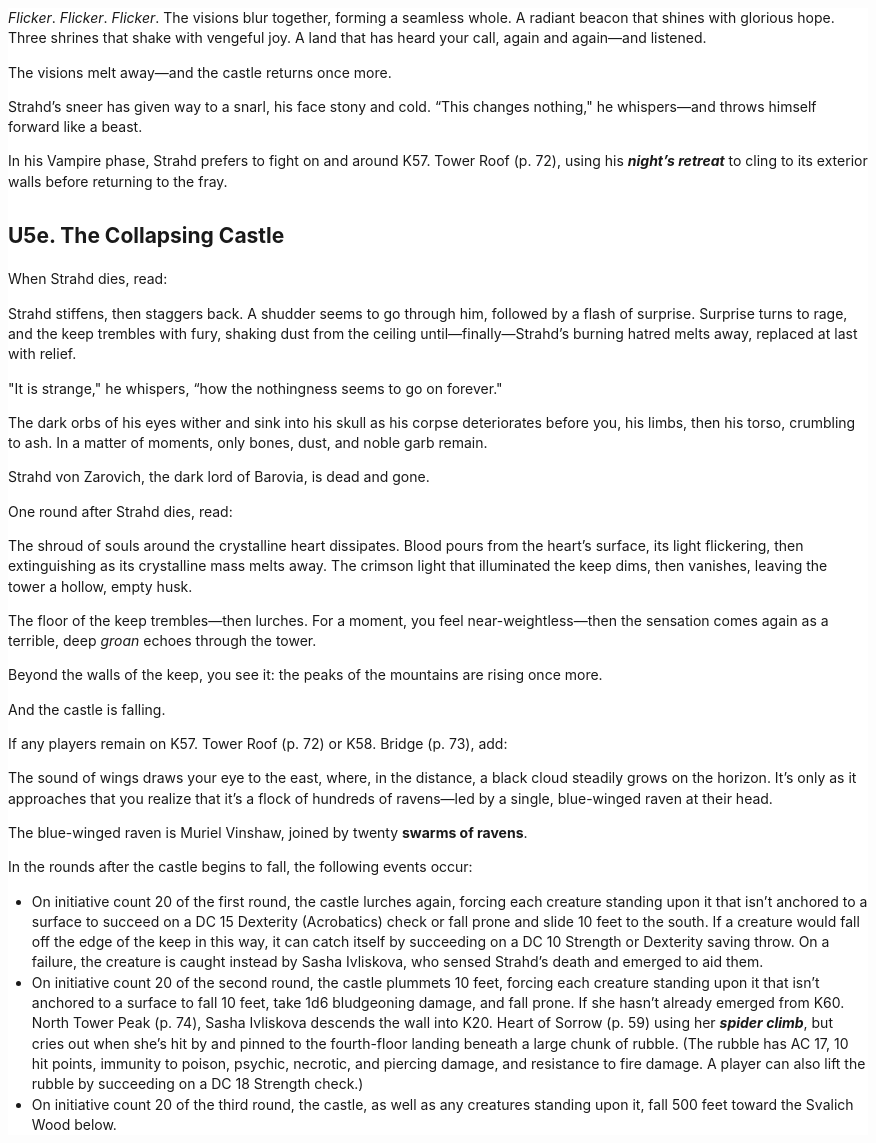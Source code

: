 <p><em>Flicker</em>. <em>Flicker</em>. <em>Flicker</em>. The visions blur together, forming a seamless whole. A radiant beacon that shines with glorious hope. Three shrines that shake with vengeful joy. A land that has heard your call, again and again—and listened.</p>
<p>The visions melt away—and the castle returns once more.</p>
<p>Strahd’s sneer has given way to a snarl, his face stony and cold. “This changes nothing," he whispers—and throws himself forward like a beast.</p>
</div>

In his Vampire phase, Strahd prefers to fight on and around <span class="citation">K57. Tower Roof (p. 72)</span>, using his ***night’s retreat*** to cling to its exterior walls before returning to the fray.
## U5e. The Collapsing Castle
When Strahd dies, read:

<div class="description">
<p>Strahd stiffens, then staggers back. A shudder seems to go through him, followed by a flash of surprise. Surprise turns to rage, and the keep trembles with fury, shaking dust from the ceiling until—finally—Strahd’s burning hatred melts away, replaced at last with relief.</p>
<p>"It is strange," he whispers, “how the nothingness seems to go on forever."</p>
<p>The dark orbs of his eyes wither and sink into his skull as his corpse deteriorates before you, his limbs, then his torso, crumbling to ash. In a matter of moments, only bones, dust, and noble garb remain.</p>
<p>Strahd von Zarovich, the dark lord of Barovia, is dead and gone.</p>
</div>

One round after Strahd dies, read:

<div class="description">
<p>The shroud of souls around the crystalline heart dissipates. Blood pours from the heart’s surface, its light flickering, then extinguishing as its crystalline mass melts away. The crimson light that illuminated the keep dims, then vanishes, leaving the tower a hollow, empty husk.</p>
<p>The floor of the keep trembles—then lurches. For a moment, you feel near-weightless—then the sensation comes again as a terrible, deep <em>groan</em> echoes through the tower.</p>
<p>Beyond the walls of the keep, you see it: the peaks of the mountains are rising once more.</p>
<p>And the castle is falling.</p>
</div>

If any players remain on <span class="citation">K57. Tower Roof (p. 72)</span> or <span class="citation">K58. Bridge (p. 73)</span>, add:

<div class="description">
<p>The sound of wings draws your eye to the east, where, in the distance, a black cloud steadily grows on the horizon. It’s only as it approaches that you realize that it’s a flock of hundreds of ravens—led by a single, blue-winged raven at their head.</p>
</div>

The blue-winged raven is Muriel Vinshaw, joined by twenty **swarms of ravens**.

In the rounds after the castle begins to fall, the following events occur:

* On initiative count 20 of the first round, the castle lurches again, forcing each creature standing upon it that isn’t anchored to a surface to succeed on a DC 15 Dexterity (Acrobatics) check or fall prone and slide 10 feet to the south. If a creature would fall off the edge of the keep in this way, it can catch itself by succeeding on a DC 10 Strength or Dexterity saving throw. On a failure, the creature is caught instead by Sasha Ivliskova, who sensed Strahd’s death and emerged to aid them.
* On initiative count 20 of the second round, the castle plummets 10 feet, forcing each creature standing upon it that isn’t anchored to a surface to fall 10 feet, take 1d6 bludgeoning damage, and fall prone. If she hasn’t already emerged from <span class="citation">K60. North Tower Peak (p. 74)</span>, Sasha Ivliskova descends the wall into <span class="citation">K20. Heart of Sorrow (p. 59)</span> using her ***spider climb***, but cries out when she’s hit by and pinned to the fourth-floor landing beneath a large chunk of rubble. (The rubble has AC 17, 10 hit points, immunity to poison, psychic, necrotic, and piercing damage, and resistance to fire damage. A player can also lift the rubble by succeeding on a DC 18 Strength check.)
* On initiative count 20 of the third round, the castle, as well as any creatures standing upon it, fall 500 feet toward the Svalich Wood below.